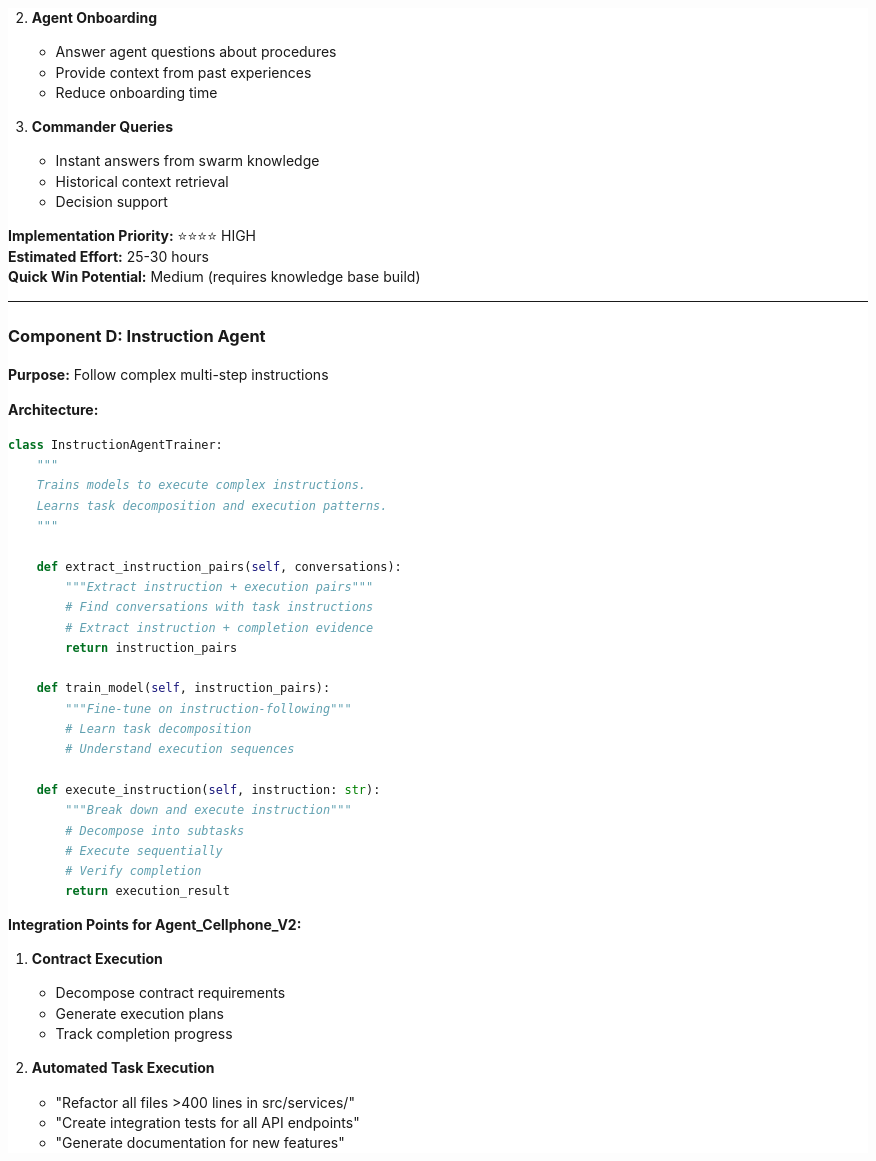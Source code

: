2. **Agent Onboarding**
   - Answer agent questions about procedures
   - Provide context from past experiences
   - Reduce onboarding time

3. **Commander Queries**
   - Instant answers from swarm knowledge
   - Historical context retrieval
   - Decision support

**Implementation Priority:** ⭐⭐⭐⭐ HIGH  
**Estimated Effort:** 25-30 hours  
**Quick Win Potential:** Medium (requires knowledge base build)

---

### **Component D: Instruction Agent**
**Purpose:** Follow complex multi-step instructions

**Architecture:**
```python
class InstructionAgentTrainer:
    """
    Trains models to execute complex instructions.
    Learns task decomposition and execution patterns.
    """
    
    def extract_instruction_pairs(self, conversations):
        """Extract instruction + execution pairs"""
        # Find conversations with task instructions
        # Extract instruction + completion evidence
        return instruction_pairs
    
    def train_model(self, instruction_pairs):
        """Fine-tune on instruction-following"""
        # Learn task decomposition
        # Understand execution sequences
    
    def execute_instruction(self, instruction: str):
        """Break down and execute instruction"""
        # Decompose into subtasks
        # Execute sequentially
        # Verify completion
        return execution_result
```

**Integration Points for Agent_Cellphone_V2:**
1. **Contract Execution**
   - Decompose contract requirements
   - Generate execution plans
   - Track completion progress

2. **Automated Task Execution**
   - "Refactor all files >400 lines in src/services/"
   - "Create integration tests for all API endpoints"
   - "Generate documentation for new features"

